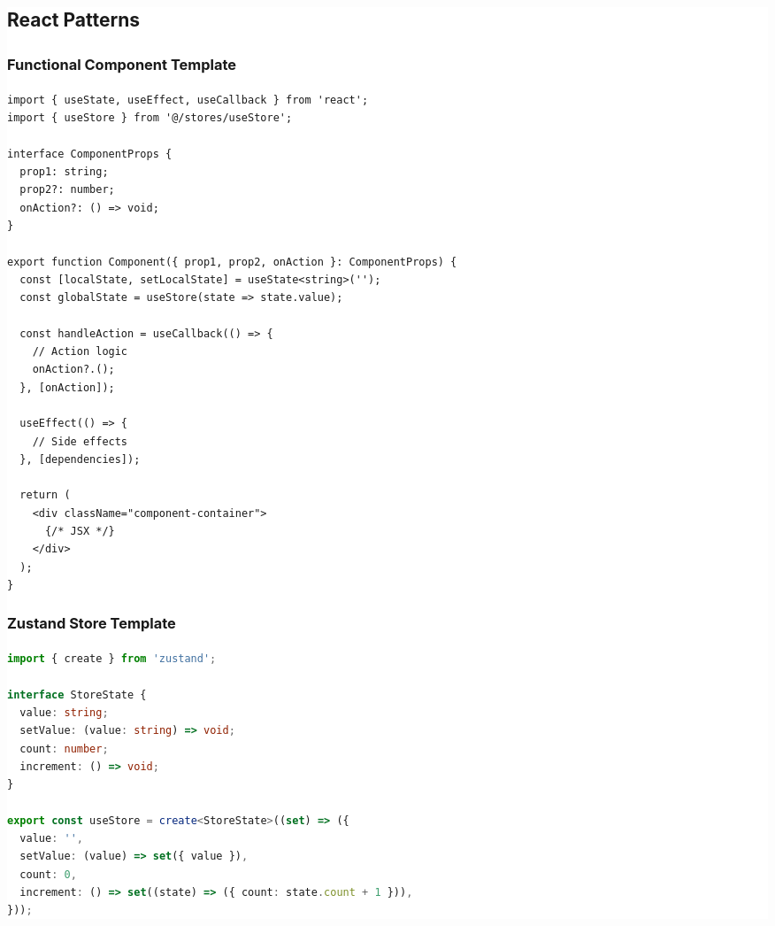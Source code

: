 ## React Patterns

### Functional Component Template
```tsx
import { useState, useEffect, useCallback } from 'react';
import { useStore } from '@/stores/useStore';

interface ComponentProps {
  prop1: string;
  prop2?: number;
  onAction?: () => void;
}

export function Component({ prop1, prop2, onAction }: ComponentProps) {
  const [localState, setLocalState] = useState<string>('');
  const globalState = useStore(state => state.value);

  const handleAction = useCallback(() => {
    // Action logic
    onAction?.();
  }, [onAction]);

  useEffect(() => {
    // Side effects
  }, [dependencies]);

  return (
    <div className="component-container">
      {/* JSX */}
    </div>
  );
}
```

### Zustand Store Template
```typescript
import { create } from 'zustand';

interface StoreState {
  value: string;
  setValue: (value: string) => void;
  count: number;
  increment: () => void;
}

export const useStore = create<StoreState>((set) => ({
  value: '',
  setValue: (value) => set({ value }),
  count: 0,
  increment: () => set((state) => ({ count: state.count + 1 })),
}));
```
